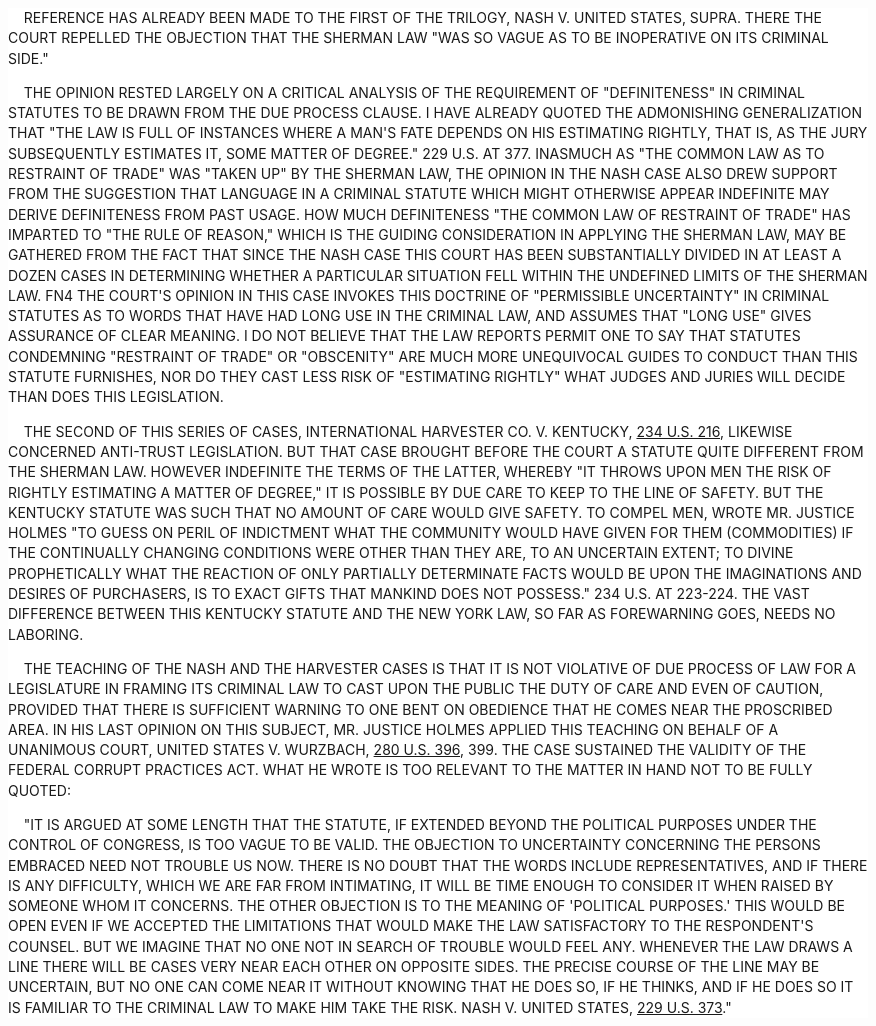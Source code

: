     REFERENCE HAS ALREADY BEEN MADE TO THE FIRST OF THE TRILOGY, NASH V. UNITED STATES, SUPRA. THERE THE COURT REPELLED THE OBJECTION THAT THE SHERMAN LAW "WAS SO VAGUE AS TO BE INOPERATIVE ON ITS CRIMINAL SIDE."

    THE OPINION RESTED LARGELY ON A CRITICAL ANALYSIS OF THE REQUIREMENT OF "DEFINITENESS" IN CRIMINAL STATUTES TO BE DRAWN FROM THE DUE PROCESS CLAUSE.  I HAVE ALREADY QUOTED THE ADMONISHING GENERALIZATION THAT "THE LAW IS FULL OF INSTANCES WHERE A MAN'S FATE DEPENDS ON HIS ESTIMATING RIGHTLY, THAT IS, AS THE JURY SUBSEQUENTLY ESTIMATES IT, SOME MATTER OF DEGREE."  229 U.S. AT 377.  INASMUCH AS "THE COMMON LAW AS TO RESTRAINT OF TRADE" WAS "TAKEN UP" BY THE SHERMAN LAW, THE OPINION IN THE NASH CASE ALSO DREW SUPPORT FROM THE SUGGESTION THAT LANGUAGE IN A CRIMINAL STATUTE WHICH MIGHT OTHERWISE APPEAR INDEFINITE MAY DERIVE DEFINITENESS FROM PAST USAGE.  HOW MUCH DEFINITENESS "THE COMMON LAW OF RESTRAINT OF TRADE" HAS IMPARTED TO "THE RULE OF REASON," WHICH IS THE GUIDING CONSIDERATION IN APPLYING THE SHERMAN LAW, MAY BE GATHERED FROM THE FACT THAT SINCE THE NASH CASE THIS COURT HAS BEEN SUBSTANTIALLY DIVIDED IN AT LEAST A DOZEN CASES IN DETERMINING WHETHER A PARTICULAR SITUATION FELL WITHIN THE UNDEFINED LIMITS OF THE SHERMAN LAW.  FN4  THE COURT'S OPINION IN THIS CASE INVOKES THIS DOCTRINE OF "PERMISSIBLE UNCERTAINTY" IN CRIMINAL STATUTES AS TO WORDS THAT HAVE HAD LONG USE IN THE CRIMINAL LAW, AND ASSUMES THAT "LONG USE" GIVES ASSURANCE OF CLEAR MEANING.  I DO NOT BELIEVE THAT THE LAW REPORTS PERMIT ONE TO SAY THAT STATUTES CONDEMNING "RESTRAINT OF TRADE" OR "OBSCENITY" ARE MUCH MORE UNEQUIVOCAL GUIDES TO CONDUCT THAN THIS STATUTE FURNISHES, NOR DO THEY CAST LESS RISK OF "ESTIMATING RIGHTLY" WHAT JUDGES AND JURIES WILL DECIDE THAN DOES THIS LEGISLATION.

    THE SECOND OF THIS SERIES OF CASES, INTERNATIONAL HARVESTER CO. V. KENTUCKY, [234 U.S. 216][/us/courts/scotus/usReporter/234/216], LIKEWISE CONCERNED ANTI-TRUST LEGISLATION.  BUT THAT CASE BROUGHT BEFORE THE COURT A STATUTE QUITE DIFFERENT FROM THE SHERMAN LAW.  HOWEVER INDEFINITE THE TERMS OF THE LATTER, WHEREBY "IT THROWS UPON MEN THE RISK OF RIGHTLY ESTIMATING A MATTER OF DEGREE," IT IS POSSIBLE BY DUE CARE TO KEEP TO THE LINE OF SAFETY.  BUT THE KENTUCKY STATUTE WAS SUCH THAT NO AMOUNT OF CARE WOULD GIVE SAFETY.  TO COMPEL MEN, WROTE MR. JUSTICE HOLMES "TO GUESS ON PERIL OF INDICTMENT WHAT THE COMMUNITY WOULD HAVE GIVEN FOR THEM (COMMODITIES) IF THE CONTINUALLY CHANGING CONDITIONS WERE OTHER THAN THEY ARE, TO AN UNCERTAIN EXTENT; TO DIVINE PROPHETICALLY WHAT THE REACTION OF ONLY PARTIALLY DETERMINATE FACTS WOULD BE UPON THE IMAGINATIONS AND DESIRES OF PURCHASERS, IS TO EXACT GIFTS THAT MANKIND DOES NOT POSSESS."  234 U.S. AT 223-224.  THE VAST DIFFERENCE BETWEEN THIS KENTUCKY STATUTE AND THE NEW YORK LAW, SO FAR AS FOREWARNING GOES, NEEDS NO LABORING.

    THE TEACHING OF THE NASH AND THE HARVESTER CASES IS THAT IT IS NOT VIOLATIVE OF DUE PROCESS OF LAW FOR A LEGISLATURE IN FRAMING ITS CRIMINAL LAW TO CAST UPON THE PUBLIC THE DUTY OF CARE AND EVEN OF CAUTION, PROVIDED THAT THERE IS SUFFICIENT WARNING TO ONE BENT ON OBEDIENCE THAT HE COMES NEAR THE PROSCRIBED AREA.  IN HIS LAST OPINION ON THIS SUBJECT, MR. JUSTICE HOLMES APPLIED THIS TEACHING ON BEHALF OF A UNANIMOUS COURT, UNITED STATES V. WURZBACH, [280 U.S. 396][/us/courts/scotus/usReporter/280/396], 399.  THE CASE SUSTAINED THE VALIDITY OF THE FEDERAL CORRUPT PRACTICES ACT.  WHAT HE WROTE IS TOO RELEVANT TO THE MATTER IN HAND NOT TO BE FULLY QUOTED:

    "IT IS ARGUED AT SOME LENGTH THAT THE STATUTE, IF EXTENDED BEYOND THE POLITICAL PURPOSES UNDER THE CONTROL OF CONGRESS, IS TOO VAGUE TO BE VALID.  THE OBJECTION TO UNCERTAINTY CONCERNING THE PERSONS EMBRACED NEED NOT TROUBLE US NOW.  THERE IS NO DOUBT THAT THE WORDS INCLUDE REPRESENTATIVES, AND IF THERE IS ANY DIFFICULTY, WHICH WE ARE FAR FROM INTIMATING, IT WILL BE TIME ENOUGH TO CONSIDER IT WHEN RAISED BY SOMEONE WHOM IT CONCERNS.  THE OTHER OBJECTION IS TO THE MEANING OF 'POLITICAL PURPOSES.'  THIS WOULD BE OPEN EVEN IF WE ACCEPTED THE LIMITATIONS THAT WOULD MAKE THE LAW SATISFACTORY TO THE RESPONDENT'S COUNSEL.  BUT WE IMAGINE THAT NO ONE NOT IN SEARCH OF TROUBLE WOULD FEEL ANY.  WHENEVER THE LAW DRAWS A LINE THERE WILL BE CASES VERY NEAR EACH OTHER ON OPPOSITE SIDES.  THE PRECISE COURSE OF THE LINE MAY BE UNCERTAIN, BUT NO ONE CAN COME NEAR IT WITHOUT KNOWING THAT HE DOES SO, IF HE THINKS, AND IF HE DOES SO IT IS FAMILIAR TO THE CRIMINAL LAW TO MAKE HIM TAKE THE RISK.  NASH V. UNITED STATES, [229 U.S. 373][/us/courts/scotus/usReporter/229/373]."


[/us/courts/scotus/usReporter/333/507]: https://publicdocs.github.io/go/links?ns=uslm-x&ref=%2Fus%2Fcourts%2Fscotus%2FusReporter%2F333%2F507
[/us/courts/scotus/usReporter/268/652]: https://publicdocs.github.io/go/links?ns=uslm-x&ref=%2Fus%2Fcourts%2Fscotus%2FusReporter%2F268%2F652
[/us/courts/scotus/usReporter/328/331]: https://publicdocs.github.io/go/links?ns=uslm-x&ref=%2Fus%2Fcourts%2Fscotus%2FusReporter%2F328%2F331
[/us/courts/scotus/usReporter/303/444]: https://publicdocs.github.io/go/links?ns=uslm-x&ref=%2Fus%2Fcourts%2Fscotus%2FusReporter%2F303%2F444
[/us/courts/scotus/usReporter/283/359]: https://publicdocs.github.io/go/links?ns=uslm-x&ref=%2Fus%2Fcourts%2Fscotus%2FusReporter%2F283%2F359
[/us/courts/scotus/usReporter/301/242]: https://publicdocs.github.io/go/links?ns=uslm-x&ref=%2Fus%2Fcourts%2Fscotus%2FusReporter%2F301%2F242
[/us/courts/scotus/usReporter/236/273]: https://publicdocs.github.io/go/links?ns=uslm-x&ref=%2Fus%2Fcourts%2Fscotus%2FusReporter%2F236%2F273
[/us/courts/scotus/usReporter/327/146]: https://publicdocs.github.io/go/links?ns=uslm-x&ref=%2Fus%2Fcourts%2Fscotus%2FusReporter%2F327%2F146
[/us/courts/scotus/usReporter/96/727]: https://publicdocs.github.io/go/links?ns=uslm-x&ref=%2Fus%2Fcourts%2Fscotus%2FusReporter%2F96%2F727
[/us/courts/scotus/usReporter/315/568]: https://publicdocs.github.io/go/links?ns=uslm-x&ref=%2Fus%2Fcourts%2Fscotus%2FusReporter%2F315%2F568
[/us/courts/scotus/usReporter/314/160]: https://publicdocs.github.io/go/links?ns=uslm-x&ref=%2Fus%2Fcourts%2Fscotus%2FusReporter%2F314%2F160
[/us/courts/scotus/usReporter/272/312]: https://publicdocs.github.io/go/links?ns=uslm-x&ref=%2Fus%2Fcourts%2Fscotus%2FusReporter%2F272%2F312
[/us/courts/scotus/usReporter/313/69]: https://publicdocs.github.io/go/links?ns=uslm-x&ref=%2Fus%2Fcourts%2Fscotus%2FusReporter%2F313%2F69
[/us/courts/scotus/usReporter/306/451]: https://publicdocs.github.io/go/links?ns=uslm-x&ref=%2Fus%2Fcourts%2Fscotus%2FusReporter%2F306%2F451
[/us/courts/scotus/usReporter/310/296]: https://publicdocs.github.io/go/links?ns=uslm-x&ref=%2Fus%2Fcourts%2Fscotus%2FusReporter%2F310%2F296
[/us/courts/scotus/usReporter/314/306]: https://publicdocs.github.io/go/links?ns=uslm-x&ref=%2Fus%2Fcourts%2Fscotus%2FusReporter%2F314%2F306
[/us/courts/scotus/usReporter/306/451]: https://publicdocs.github.io/go/links?ns=uslm-x&ref=%2Fus%2Fcourts%2Fscotus%2FusReporter%2F306%2F451
[/us/courts/scotus/usReporter/269/385]: https://publicdocs.github.io/go/links?ns=uslm-x&ref=%2Fus%2Fcourts%2Fscotus%2FusReporter%2F269%2F385
[/us/courts/scotus/usReporter/333/95]: https://publicdocs.github.io/go/links?ns=uslm-x&ref=%2Fus%2Fcourts%2Fscotus%2FusReporter%2F333%2F95
[/us/courts/scotus/usReporter/301/242]: https://publicdocs.github.io/go/links?ns=uslm-x&ref=%2Fus%2Fcourts%2Fscotus%2FusReporter%2F301%2F242
[/us/courts/scotus/usReporter/269/385]: https://publicdocs.github.io/go/links?ns=uslm-x&ref=%2Fus%2Fcourts%2Fscotus%2FusReporter%2F269%2F385
[/us/courts/scotus/usReporter/255/81]: https://publicdocs.github.io/go/links?ns=uslm-x&ref=%2Fus%2Fcourts%2Fscotus%2FusReporter%2F255%2F81
[/us/courts/scotus/usReporter/255/81]: https://publicdocs.github.io/go/links?ns=uslm-x&ref=%2Fus%2Fcourts%2Fscotus%2FusReporter%2F255%2F81
[/us/courts/scotus/usReporter/286/210]: https://publicdocs.github.io/go/links?ns=uslm-x&ref=%2Fus%2Fcourts%2Fscotus%2FusReporter%2F286%2F210
[/us/courts/scotus/usReporter/283/553]: https://publicdocs.github.io/go/links?ns=uslm-x&ref=%2Fus%2Fcourts%2Fscotus%2FusReporter%2F283%2F553
[/us/courts/scotus/usReporter/246/343]: https://publicdocs.github.io/go/links?ns=uslm-x&ref=%2Fus%2Fcourts%2Fscotus%2FusReporter%2F246%2F343
[/us/courts/scotus/usReporter/212/86]: https://publicdocs.github.io/go/links?ns=uslm-x&ref=%2Fus%2Fcourts%2Fscotus%2FusReporter%2F212%2F86
[/us/courts/scotus/usReporter/332/1]: https://publicdocs.github.io/go/links?ns=uslm-x&ref=%2Fus%2Fcourts%2Fscotus%2FusReporter%2F332%2F1
[/us/courts/scotus/usReporter/312/19]: https://publicdocs.github.io/go/links?ns=uslm-x&ref=%2Fus%2Fcourts%2Fscotus%2FusReporter%2F312%2F19
[/us/courts/scotus/usReporter/266/497]: https://publicdocs.github.io/go/links?ns=uslm-x&ref=%2Fus%2Fcourts%2Fscotus%2FusReporter%2F266%2F497
[/us/courts/scotus/usReporter/236/230]: https://publicdocs.github.io/go/links?ns=uslm-x&ref=%2Fus%2Fcourts%2Fscotus%2FusReporter%2F236%2F230
[/us/courts/scotus/usReporter/325/91]: https://publicdocs.github.io/go/links?ns=uslm-x&ref=%2Fus%2Fcourts%2Fscotus%2FusReporter%2F325%2F91
[/us/courts/scotus/usReporter/300/379]: https://publicdocs.github.io/go/links?ns=uslm-x&ref=%2Fus%2Fcourts%2Fscotus%2FusReporter%2F300%2F379
[/us/courts/scotus/usReporter/198/45]: https://publicdocs.github.io/go/links?ns=uslm-x&ref=%2Fus%2Fcourts%2Fscotus%2FusReporter%2F198%2F45
[/us/courts/scotus/usReporter/240/369]: https://publicdocs.github.io/go/links?ns=uslm-x&ref=%2Fus%2Fcourts%2Fscotus%2FusReporter%2F240%2F369
[/us/courts/scotus/usReporter/240/342]: https://publicdocs.github.io/go/links?ns=uslm-x&ref=%2Fus%2Fcourts%2Fscotus%2FusReporter%2F240%2F342
[/us/courts/scotus/usReporter/333/138]: https://publicdocs.github.io/go/links?ns=uslm-x&ref=%2Fus%2Fcourts%2Fscotus%2FusReporter%2F333%2F138
[/us/courts/scotus/usReporter/236/273]: https://publicdocs.github.io/go/links?ns=uslm-x&ref=%2Fus%2Fcourts%2Fscotus%2FusReporter%2F236%2F273
[/us/courts/scotus/usReporter/255/81]: https://publicdocs.github.io/go/links?ns=uslm-x&ref=%2Fus%2Fcourts%2Fscotus%2FusReporter%2F255%2F81
[/us/courts/scotus/usReporter/264/504]: https://publicdocs.github.io/go/links?ns=uslm-x&ref=%2Fus%2Fcourts%2Fscotus%2FusReporter%2F264%2F504
[/us/courts/scotus/usReporter/229/373]: https://publicdocs.github.io/go/links?ns=uslm-x&ref=%2Fus%2Fcourts%2Fscotus%2FusReporter%2F229%2F373
[/us/courts/scotus/usReporter/281/586]: https://publicdocs.github.io/go/links?ns=uslm-x&ref=%2Fus%2Fcourts%2Fscotus%2FusReporter%2F281%2F586
[/us/courts/scotus/usReporter/234/216]: https://publicdocs.github.io/go/links?ns=uslm-x&ref=%2Fus%2Fcourts%2Fscotus%2FusReporter%2F234%2F216
[/us/courts/scotus/usReporter/280/396]: https://publicdocs.github.io/go/links?ns=uslm-x&ref=%2Fus%2Fcourts%2Fscotus%2FusReporter%2F280%2F396
[/us/courts/scotus/usReporter/229/373]: https://publicdocs.github.io/go/links?ns=uslm-x&ref=%2Fus%2Fcourts%2Fscotus%2FusReporter%2F229%2F373
[/us/courts/scotus/usReporter/306/451]: https://publicdocs.github.io/go/links?ns=uslm-x&ref=%2Fus%2Fcourts%2Fscotus%2FusReporter%2F306%2F451
[/us/courts/scotus/usReporter/310/296]: https://publicdocs.github.io/go/links?ns=uslm-x&ref=%2Fus%2Fcourts%2Fscotus%2FusReporter%2F310%2F296
[/us/courts/scotus/usReporter/250/616]: https://publicdocs.github.io/go/links?ns=uslm-x&ref=%2Fus%2Fcourts%2Fscotus%2FusReporter%2F250%2F616
[/us/courts/scotus/usReporter/283/697]: https://publicdocs.github.io/go/links?ns=uslm-x&ref=%2Fus%2Fcourts%2Fscotus%2FusReporter%2F283%2F697
[/us/courts/scotus/usReporter/247/32]: https://publicdocs.github.io/go/links?ns=uslm-x&ref=%2Fus%2Fcourts%2Fscotus%2FusReporter%2F247%2F32
[/us/courts/scotus/usReporter/251/417]: https://publicdocs.github.io/go/links?ns=uslm-x&ref=%2Fus%2Fcourts%2Fscotus%2FusReporter%2F251%2F417
[/us/courts/scotus/usReporter/253/26]: https://publicdocs.github.io/go/links?ns=uslm-x&ref=%2Fus%2Fcourts%2Fscotus%2FusReporter%2F253%2F26
[/us/courts/scotus/usReporter/257/377]: https://publicdocs.github.io/go/links?ns=uslm-x&ref=%2Fus%2Fcourts%2Fscotus%2FusReporter%2F257%2F377
[/us/courts/scotus/usReporter/268/563]: https://publicdocs.github.io/go/links?ns=uslm-x&ref=%2Fus%2Fcourts%2Fscotus%2FusReporter%2F268%2F563
[/us/courts/scotus/usReporter/268/588]: https://publicdocs.github.io/go/links?ns=uslm-x&ref=%2Fus%2Fcourts%2Fscotus%2FusReporter%2F268%2F588
[/us/courts/scotus/usReporter/273/392]: https://publicdocs.github.io/go/links?ns=uslm-x&ref=%2Fus%2Fcourts%2Fscotus%2FusReporter%2F273%2F392
[/us/courts/scotus/usReporter/306/208]: https://publicdocs.github.io/go/links?ns=uslm-x&ref=%2Fus%2Fcourts%2Fscotus%2FusReporter%2F306%2F208
[/us/courts/scotus/usReporter/310/150]: https://publicdocs.github.io/go/links?ns=uslm-x&ref=%2Fus%2Fcourts%2Fscotus%2FusReporter%2F310%2F150
[/us/courts/scotus/usReporter/322/533]: https://publicdocs.github.io/go/links?ns=uslm-x&ref=%2Fus%2Fcourts%2Fscotus%2FusReporter%2F322%2F533
[/us/courts/scotus/usReporter/326/1]: https://publicdocs.github.io/go/links?ns=uslm-x&ref=%2Fus%2Fcourts%2Fscotus%2FusReporter%2F326%2F1
[/us/courts/scotus/usReporter/333/287]: https://publicdocs.github.io/go/links?ns=uslm-x&ref=%2Fus%2Fcourts%2Fscotus%2FusReporter%2F333%2F287
